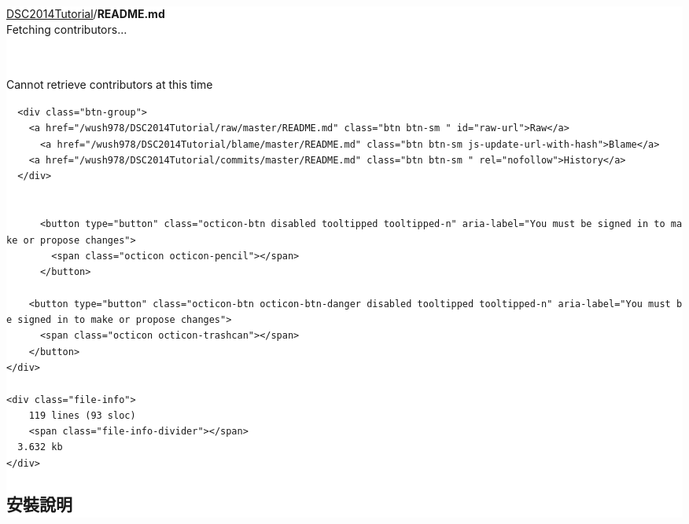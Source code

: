   <div class="breadcrumb js-zeroclipboard-target">
    <span class='repo-root js-repo-root'><span itemscope="" itemtype="http://data-vocabulary.org/Breadcrumb"><a href="/wush978/DSC2014Tutorial" class="" data-branch="master" data-direction="back" data-pjax="true" itemscope="url"><span itemprop="title">DSC2014Tutorial</span></a></span></span><span class="separator">/</span><strong class="final-path">README.md</strong>
  </div>
</div>

<include-fragment class="commit commit-loader file-history-tease" src="/wush978/DSC2014Tutorial/contributors/master/README.md">
  <div class="file-history-tease-header">
    Fetching contributors&hellip;
  </div>

  <div class="participation">
    <p class="loader-loading"><img alt="" height="16" src="https://assets-cdn.github.com/assets/spinners/octocat-spinner-32-EAF2F5-0bdc57d34b85c4a4de9d0d1db10cd70e8a95f33ff4f46c5a8c48b4bf4e5a9abe.gif" width="16" /></p>
    <p class="loader-error">Cannot retrieve contributors at this time</p>
  </div>
</include-fragment>
<div class="file">
  <div class="file-header">
    <div class="file-actions">

      <div class="btn-group">
        <a href="/wush978/DSC2014Tutorial/raw/master/README.md" class="btn btn-sm " id="raw-url">Raw</a>
          <a href="/wush978/DSC2014Tutorial/blame/master/README.md" class="btn btn-sm js-update-url-with-hash">Blame</a>
        <a href="/wush978/DSC2014Tutorial/commits/master/README.md" class="btn btn-sm " rel="nofollow">History</a>
      </div>


          <button type="button" class="octicon-btn disabled tooltipped tooltipped-n" aria-label="You must be signed in to make or propose changes">
            <span class="octicon octicon-pencil"></span>
          </button>

        <button type="button" class="octicon-btn octicon-btn-danger disabled tooltipped tooltipped-n" aria-label="You must be signed in to make or propose changes">
          <span class="octicon octicon-trashcan"></span>
        </button>
    </div>

    <div class="file-info">
        119 lines (93 sloc)
        <span class="file-info-divider"></span>
      3.632 kb
    </div>
  </div>
    <div id="readme" class="blob instapaper_body">
    <article class="markdown-body entry-content" itemprop="mainContentOfPage"><h1>
<a id="user-content-安裝說明" class="anchor" href="#%E5%AE%89%E8%A3%9D%E8%AA%AA%E6%98%8E" aria-hidden="true"><span class="octicon octicon-link"></span></a>安裝說明</h1>

